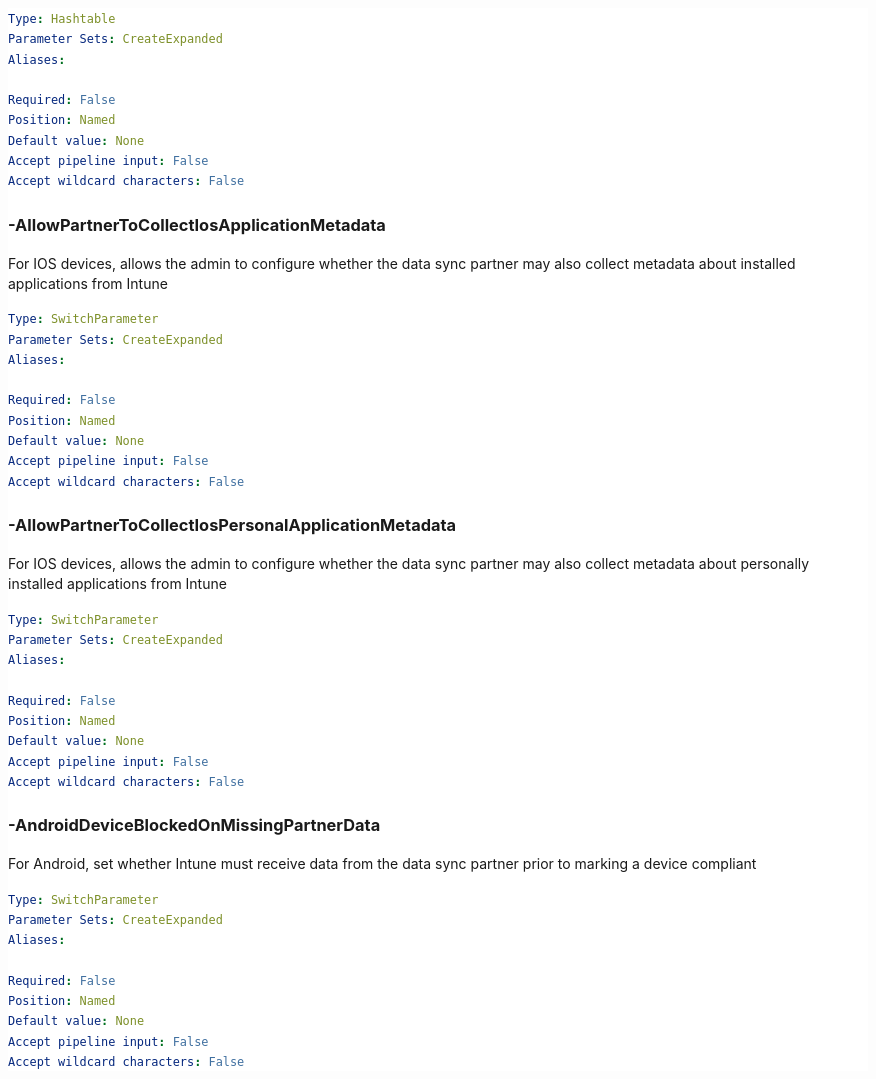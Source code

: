 ```yaml
Type: Hashtable
Parameter Sets: CreateExpanded
Aliases:

Required: False
Position: Named
Default value: None
Accept pipeline input: False
Accept wildcard characters: False
```

### -AllowPartnerToCollectIosApplicationMetadata
For IOS devices, allows the admin to configure whether the data sync partner may also collect metadata about installed applications from Intune

```yaml
Type: SwitchParameter
Parameter Sets: CreateExpanded
Aliases:

Required: False
Position: Named
Default value: None
Accept pipeline input: False
Accept wildcard characters: False
```

### -AllowPartnerToCollectIosPersonalApplicationMetadata
For IOS devices, allows the admin to configure whether the data sync partner may also collect metadata about personally installed applications from Intune

```yaml
Type: SwitchParameter
Parameter Sets: CreateExpanded
Aliases:

Required: False
Position: Named
Default value: None
Accept pipeline input: False
Accept wildcard characters: False
```

### -AndroidDeviceBlockedOnMissingPartnerData
For Android, set whether Intune must receive data from the data sync partner prior to marking a device compliant

```yaml
Type: SwitchParameter
Parameter Sets: CreateExpanded
Aliases:

Required: False
Position: Named
Default value: None
Accept pipeline input: False
Accept wildcard characters: False
```
